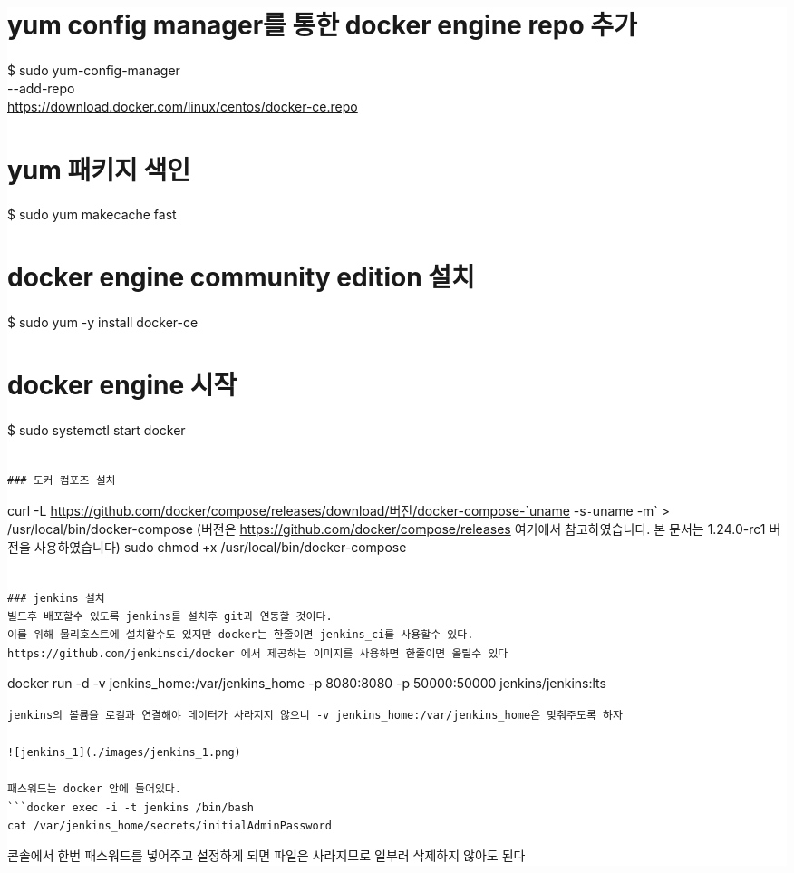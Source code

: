 # yum config manager를 통한 docker engine repo 추가
$ sudo yum-config-manager \
    --add-repo \
    https://download.docker.com/linux/centos/docker-ce.repo

# yum 패키지 색인
$ sudo yum makecache fast

# docker engine community edition 설치
$ sudo yum -y install docker-ce

# docker engine 시작
$ sudo systemctl start docker
```

### 도커 컴포즈 설치
```
curl -L https://github.com/docker/compose/releases/download/버전/docker-compose-`uname -s`-`uname -m` > /usr/local/bin/docker-compose
(버전은 https://github.com/docker/compose/releases 여기에서 참고하였습니다. 본 문서는 1.24.0-rc1 버전을 사용하였습니다)
sudo chmod +x /usr/local/bin/docker-compose
```

### jenkins 설치
빌드후 배포할수 있도록 jenkins를 설치후 git과 연동할 것이다.
이를 위해 물리호스트에 설치할수도 있지만 docker는 한줄이면 jenkins_ci를 사용할수 있다.
https://github.com/jenkinsci/docker 에서 제공하는 이미지를 사용하면 한줄이면 올릴수 있다

```
docker run -d -v jenkins_home:/var/jenkins_home -p 8080:8080 -p 50000:50000 jenkins/jenkins:lts
```
jenkins의 볼륨을 로컬과 연결해야 데이터가 사라지지 않으니 -v jenkins_home:/var/jenkins_home은 맞춰주도록 하자

![jenkins_1](./images/jenkins_1.png)

패스워드는 docker 안에 들어있다.
```docker exec -i -t jenkins /bin/bash
cat /var/jenkins_home/secrets/initialAdminPassword
```
콘솔에서 한번 패스워드를 넣어주고 설정하게 되면 파일은 사라지므로 일부러 삭제하지 않아도 된다

